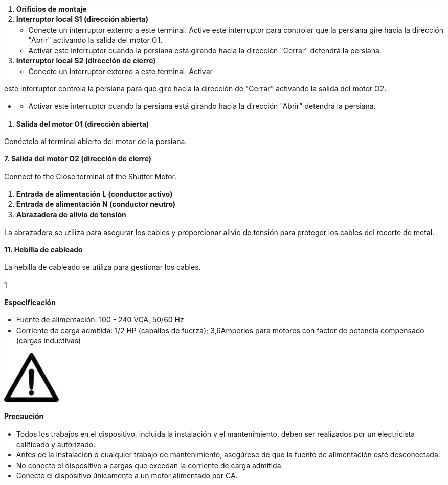 1.  **Orificios de montaje**
2.  **Interruptor local S1 (dirección abierta)**
    -   Conecte un interruptor externo a este terminal. Active este interruptor para controlar que la persiana gire hacia la dirección "Abrir" activando la salida del motor O1.
    -   Activar este interruptor cuando la persiana está girando hacia la dirección "Cerrar" detendrá la persiana.
3.  **Interruptor local S2 (dirección de cierre)**
    -   Conecte un interruptor externo a este terminal. Activar

este interruptor controla la persiana para que gire hacia la dirección de "Cerrar" activando la salida del motor O2.

-   -   Activar este interruptor cuando la persiana está girando hacia la dirección "Abrir" detendrá la persiana.

1.  **Salida del motor O1 (dirección abierta)**

Conéctelo al terminal abierto del motor de la persiana.

**7. Salida del motor O2 (dirección de cierre)**

Connect to the Close terminal of the Shutter Motor.

1.  **Entrada de alimentación L (conductor activo)**
2.  **Entrada de alimentación N (conductor neutro)**
3.  **Abrazadera de alivio de tensión**

La abrazadera se utiliza para asegurar los cables y proporcionar alivio de tensión para proteger los cables del recorte de metal.

**11. Hebilla de cableado**

La hebilla de cableado se utiliza para gestionar los cables.

1

**Especificación**

-   Fuente de alimentación: 100 - 240 VCA, 50/60 Hz
-   Corriente de carga admitida: 1/2 HP (caballos de fuerza); 3,6Amperios para motores con factor de potencia compensado (cargas inductivas)

![](<.gitbook/assets/1 (40).jpeg>)

**Precaución**

-   Todos los trabajos en el dispositivo, incluida la instalación y el mantenimiento, deben ser realizados por un electricista calificado y autorizado.
-   Antes de la instalación o cualquier trabajo de mantenimiento, asegúrese de que la fuente de alimentación esté desconectada.
-   No conecte el dispositivo a cargas que excedan la corriente de carga admitida.
-   Conecte el dispositivo únicamente a un motor alimentado por CA.
